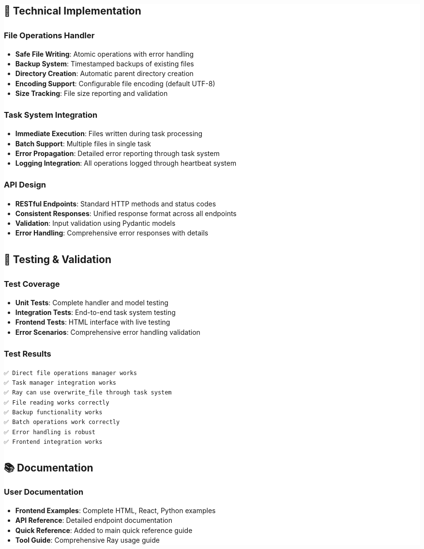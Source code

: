 ## 🔧 Technical Implementation

### File Operations Handler
- **Safe File Writing**: Atomic operations with error handling
- **Backup System**: Timestamped backups of existing files
- **Directory Creation**: Automatic parent directory creation
- **Encoding Support**: Configurable file encoding (default UTF-8)
- **Size Tracking**: File size reporting and validation

### Task System Integration
- **Immediate Execution**: Files written during task processing
- **Batch Support**: Multiple files in single task
- **Error Propagation**: Detailed error reporting through task system
- **Logging Integration**: All operations logged through heartbeat system

### API Design
- **RESTful Endpoints**: Standard HTTP methods and status codes
- **Consistent Responses**: Unified response format across all endpoints
- **Validation**: Input validation using Pydantic models
- **Error Handling**: Comprehensive error responses with details

## 🧪 Testing & Validation

### Test Coverage
- **Unit Tests**: Complete handler and model testing
- **Integration Tests**: End-to-end task system testing
- **Frontend Tests**: HTML interface with live testing
- **Error Scenarios**: Comprehensive error handling validation

### Test Results
```
✅ Direct file operations manager works
✅ Task manager integration works  
✅ Ray can use overwrite_file through task system
✅ File reading works correctly
✅ Backup functionality works
✅ Batch operations work correctly
✅ Error handling is robust
✅ Frontend integration works
```

## 📚 Documentation

### User Documentation
- **Frontend Examples**: Complete HTML, React, Python examples
- **API Reference**: Detailed endpoint documentation
- **Quick Reference**: Added to main quick reference guide
- **Tool Guide**: Comprehensive Ray usage guide
